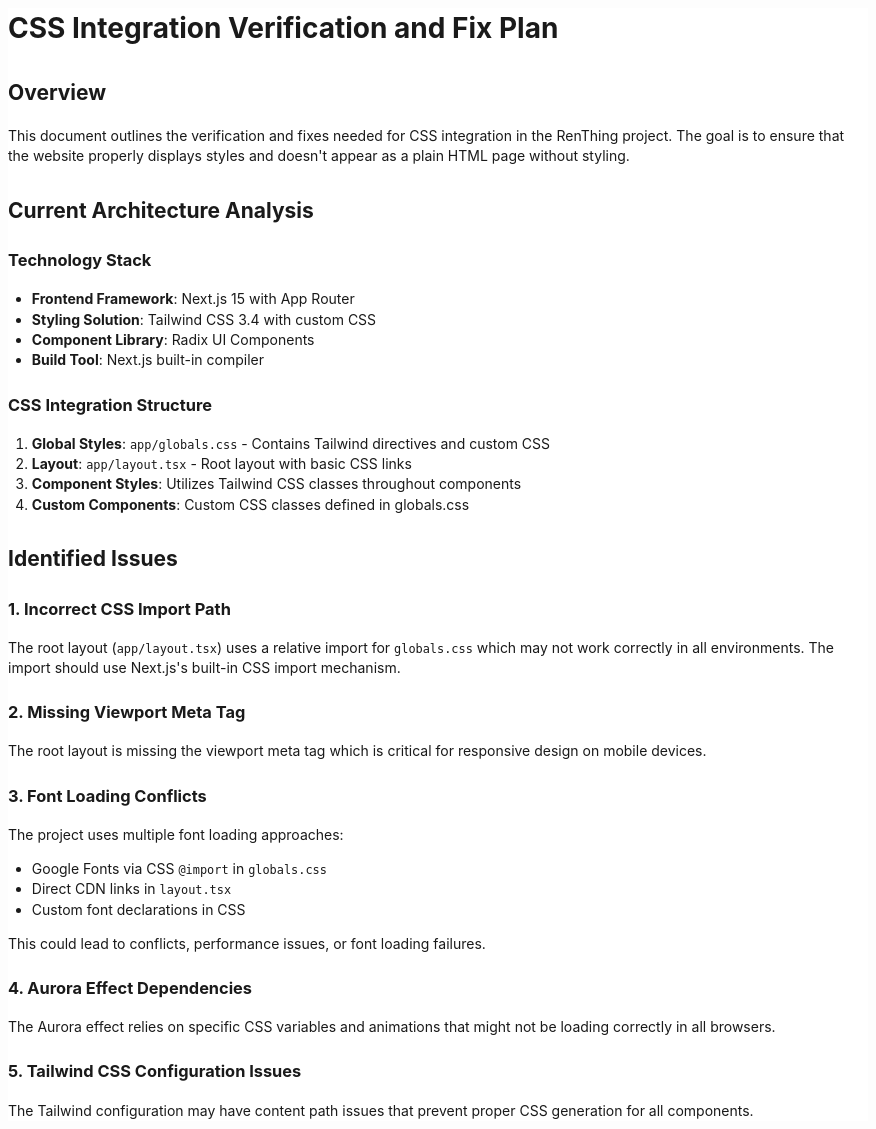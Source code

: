 # CSS Integration Verification and Fix Plan

## Overview

This document outlines the verification and fixes needed for CSS integration in the RenThing project. The goal is to ensure that the website properly displays styles and doesn't appear as a plain HTML page without styling.

## Current Architecture Analysis

### Technology Stack
- **Frontend Framework**: Next.js 15 with App Router
- **Styling Solution**: Tailwind CSS 3.4 with custom CSS
- **Component Library**: Radix UI Components
- **Build Tool**: Next.js built-in compiler

### CSS Integration Structure
1. **Global Styles**: `app/globals.css` - Contains Tailwind directives and custom CSS
2. **Layout**: `app/layout.tsx` - Root layout with basic CSS links
3. **Component Styles**: Utilizes Tailwind CSS classes throughout components
4. **Custom Components**: Custom CSS classes defined in globals.css

## Identified Issues

### 1. Incorrect CSS Import Path
The root layout (`app/layout.tsx`) uses a relative import for `globals.css` which may not work correctly in all environments. The import should use Next.js's built-in CSS import mechanism.

### 2. Missing Viewport Meta Tag
The root layout is missing the viewport meta tag which is critical for responsive design on mobile devices.

### 3. Font Loading Conflicts
The project uses multiple font loading approaches:
- Google Fonts via CSS `@import` in `globals.css`
- Direct CDN links in `layout.tsx`
- Custom font declarations in CSS

This could lead to conflicts, performance issues, or font loading failures.

### 4. Aurora Effect Dependencies
The Aurora effect relies on specific CSS variables and animations that might not be loading correctly in all browsers.

### 5. Tailwind CSS Configuration Issues
The Tailwind configuration may have content path issues that prevent proper CSS generation for all components.
